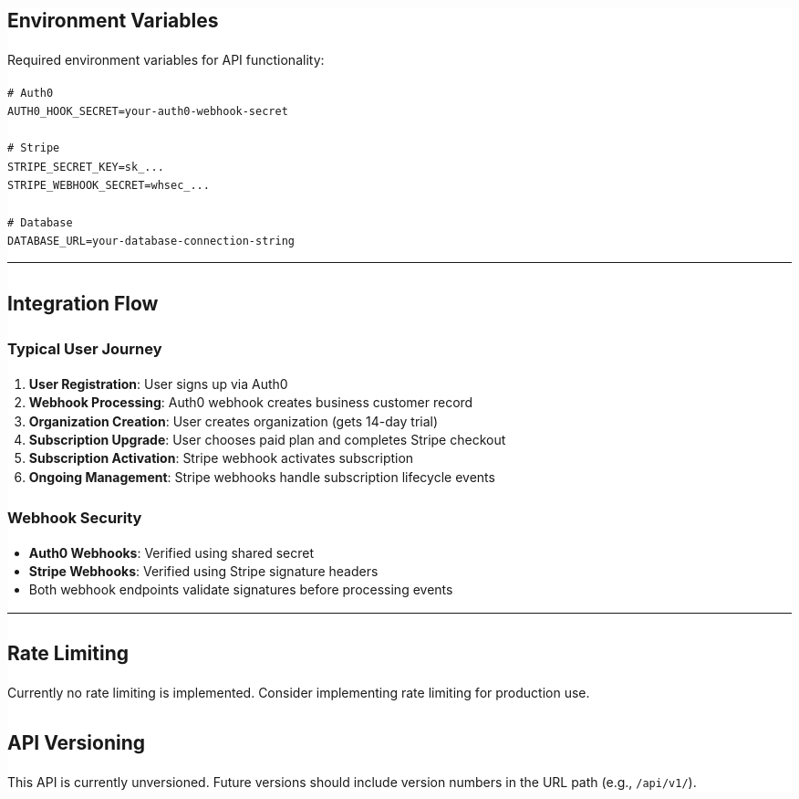 
## Environment Variables

Required environment variables for API functionality:

```env
# Auth0
AUTH0_HOOK_SECRET=your-auth0-webhook-secret

# Stripe
STRIPE_SECRET_KEY=sk_...
STRIPE_WEBHOOK_SECRET=whsec_...

# Database
DATABASE_URL=your-database-connection-string
```

---

## Integration Flow

### Typical User Journey

1. **User Registration**: User signs up via Auth0
2. **Webhook Processing**: Auth0 webhook creates business customer record
3. **Organization Creation**: User creates organization (gets 14-day trial)
4. **Subscription Upgrade**: User chooses paid plan and completes Stripe checkout
5. **Subscription Activation**: Stripe webhook activates subscription
6. **Ongoing Management**: Stripe webhooks handle subscription lifecycle events

### Webhook Security

- **Auth0 Webhooks**: Verified using shared secret
- **Stripe Webhooks**: Verified using Stripe signature headers
- Both webhook endpoints validate signatures before processing events

---

## Rate Limiting

Currently no rate limiting is implemented. Consider implementing rate limiting for production use.

## API Versioning

This API is currently unversioned. Future versions should include version numbers in the URL path (e.g., `/api/v1/`).